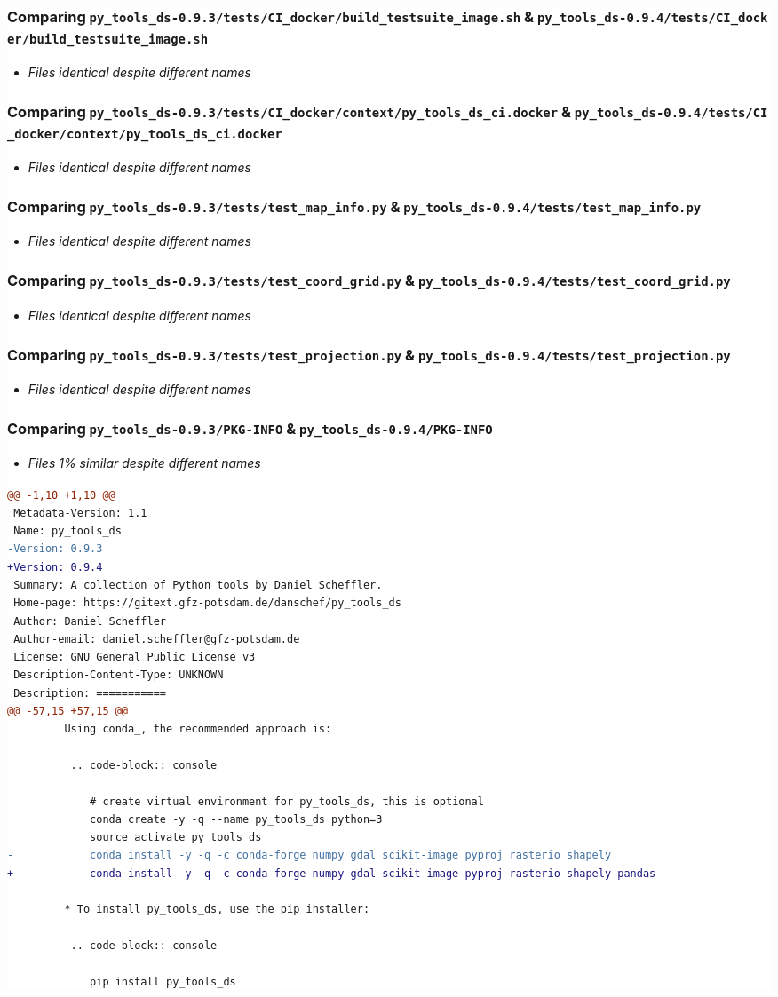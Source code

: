 ### Comparing `py_tools_ds-0.9.3/tests/CI_docker/build_testsuite_image.sh` & `py_tools_ds-0.9.4/tests/CI_docker/build_testsuite_image.sh`

 * *Files identical despite different names*

### Comparing `py_tools_ds-0.9.3/tests/CI_docker/context/py_tools_ds_ci.docker` & `py_tools_ds-0.9.4/tests/CI_docker/context/py_tools_ds_ci.docker`

 * *Files identical despite different names*

### Comparing `py_tools_ds-0.9.3/tests/test_map_info.py` & `py_tools_ds-0.9.4/tests/test_map_info.py`

 * *Files identical despite different names*

### Comparing `py_tools_ds-0.9.3/tests/test_coord_grid.py` & `py_tools_ds-0.9.4/tests/test_coord_grid.py`

 * *Files identical despite different names*

### Comparing `py_tools_ds-0.9.3/tests/test_projection.py` & `py_tools_ds-0.9.4/tests/test_projection.py`

 * *Files identical despite different names*

### Comparing `py_tools_ds-0.9.3/PKG-INFO` & `py_tools_ds-0.9.4/PKG-INFO`

 * *Files 1% similar despite different names*

```diff
@@ -1,10 +1,10 @@
 Metadata-Version: 1.1
 Name: py_tools_ds
-Version: 0.9.3
+Version: 0.9.4
 Summary: A collection of Python tools by Daniel Scheffler.
 Home-page: https://gitext.gfz-potsdam.de/danschef/py_tools_ds
 Author: Daniel Scheffler
 Author-email: daniel.scheffler@gfz-potsdam.de
 License: GNU General Public License v3
 Description-Content-Type: UNKNOWN
 Description: ===========
@@ -57,15 +57,15 @@
         Using conda_, the recommended approach is:
         
          .. code-block:: console
         
             # create virtual environment for py_tools_ds, this is optional
             conda create -y -q --name py_tools_ds python=3
             source activate py_tools_ds
-            conda install -y -q -c conda-forge numpy gdal scikit-image pyproj rasterio shapely
+            conda install -y -q -c conda-forge numpy gdal scikit-image pyproj rasterio shapely pandas
         
         * To install py_tools_ds, use the pip installer:
         
          .. code-block:: console
         
             pip install py_tools_ds
```
